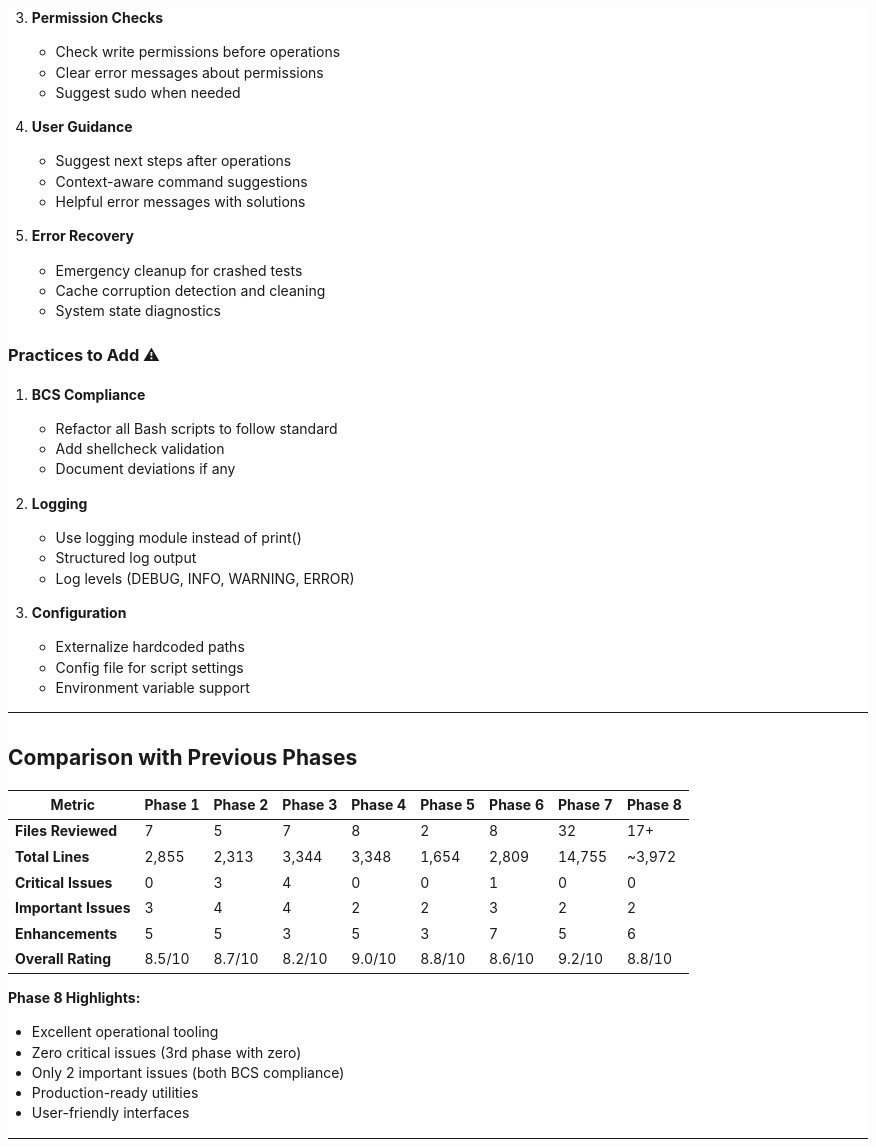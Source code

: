 3. **Permission Checks**
   - Check write permissions before operations
   - Clear error messages about permissions
   - Suggest sudo when needed

4. **User Guidance**
   - Suggest next steps after operations
   - Context-aware command suggestions
   - Helpful error messages with solutions

5. **Error Recovery**
   - Emergency cleanup for crashed tests
   - Cache corruption detection and cleaning
   - System state diagnostics

### Practices to Add ⚠️

1. **BCS Compliance**
   - Refactor all Bash scripts to follow standard
   - Add shellcheck validation
   - Document deviations if any

2. **Logging**
   - Use logging module instead of print()
   - Structured log output
   - Log levels (DEBUG, INFO, WARNING, ERROR)

3. **Configuration**
   - Externalize hardcoded paths
   - Config file for script settings
   - Environment variable support

---

## Comparison with Previous Phases

| Metric | Phase 1 | Phase 2 | Phase 3 | Phase 4 | Phase 5 | Phase 6 | Phase 7 | Phase 8 |
|--------|---------|---------|---------|---------|---------|---------|---------|---------|
| **Files Reviewed** | 7 | 5 | 7 | 8 | 2 | 8 | 32 | 17+ |
| **Total Lines** | 2,855 | 2,313 | 3,344 | 3,348 | 1,654 | 2,809 | 14,755 | ~3,972 |
| **Critical Issues** | 0 | 3 | 4 | 0 | 0 | 1 | 0 | 0 |
| **Important Issues** | 3 | 4 | 4 | 2 | 2 | 3 | 2 | 2 |
| **Enhancements** | 5 | 5 | 3 | 5 | 3 | 7 | 5 | 6 |
| **Overall Rating** | 8.5/10 | 8.7/10 | 8.2/10 | 9.0/10 | 8.8/10 | 8.6/10 | 9.2/10 | 8.8/10 |

**Phase 8 Highlights:**
- Excellent operational tooling
- Zero critical issues (3rd phase with zero)
- Only 2 important issues (both BCS compliance)
- Production-ready utilities
- User-friendly interfaces

---